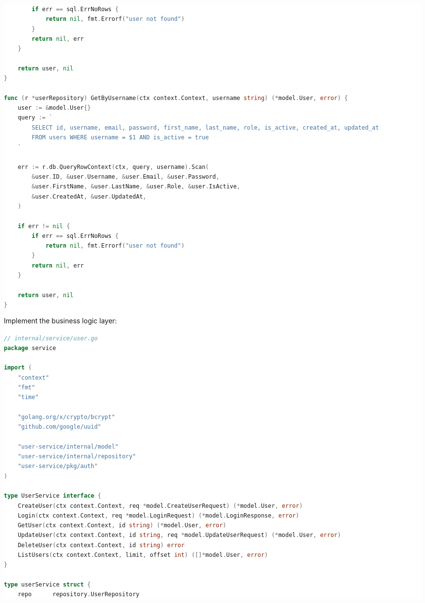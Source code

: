 ```go
        if err == sql.ErrNoRows {
            return nil, fmt.Errorf("user not found")
        }
        return nil, err
    }

    return user, nil
}

func (r *userRepository) GetByUsername(ctx context.Context, username string) (*model.User, error) {
    user := &model.User{}
    query := `
        SELECT id, username, email, password, first_name, last_name, role, is_active, created_at, updated_at
        FROM users WHERE username = $1 AND is_active = true
    `

    err := r.db.QueryRowContext(ctx, query, username).Scan(
        &user.ID, &user.Username, &user.Email, &user.Password,
        &user.FirstName, &user.LastName, &user.Role, &user.IsActive,
        &user.CreatedAt, &user.UpdatedAt,
    )

    if err != nil {
        if err == sql.ErrNoRows {
            return nil, fmt.Errorf("user not found")
        }
        return nil, err
    }

    return user, nil
}
```

Implement the business logic layer:

```go
// internal/service/user.go
package service

import (
    "context"
    "fmt"
    "time"

    "golang.org/x/crypto/bcrypt"
    "github.com/google/uuid"

    "user-service/internal/model"
    "user-service/internal/repository"
    "user-service/pkg/auth"
)

type UserService interface {
    CreateUser(ctx context.Context, req *model.CreateUserRequest) (*model.User, error)
    Login(ctx context.Context, req *model.LoginRequest) (*model.LoginResponse, error)
    GetUser(ctx context.Context, id string) (*model.User, error)
    UpdateUser(ctx context.Context, id string, req *model.UpdateUserRequest) (*model.User, error)
    DeleteUser(ctx context.Context, id string) error
    ListUsers(ctx context.Context, limit, offset int) ([]*model.User, error)
}

type userService struct {
    repo      repository.UserRepository
```